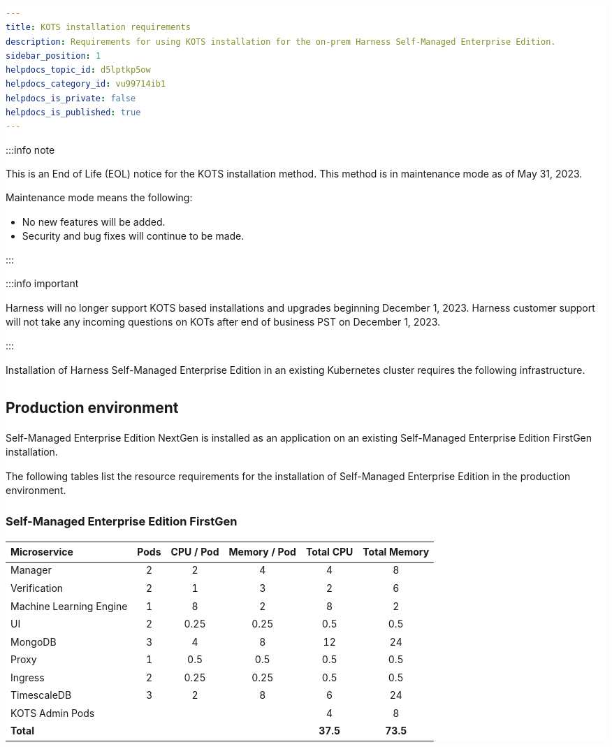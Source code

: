 ```yaml
---
title: KOTS installation requirements
description: Requirements for using KOTS installation for the on-prem Harness Self-Managed Enterprise Edition.
sidebar_position: 1
helpdocs_topic_id: d5lptkp5ow
helpdocs_category_id: vu99714ib1
helpdocs_is_private: false
helpdocs_is_published: true
---
```


:::info note

This is an End of Life (EOL) notice for the KOTS installation method. This method is in maintenance mode as of May 31, 2023. 

Maintenance mode means the following:

- No new features will be added.
- Security and bug fixes will continue to be made. 

:::

:::info important

Harness will no longer support KOTS based installations and upgrades beginning December 1, 2023. Harness customer support will not take any incoming questions on KOTs after end of business PST on December 1, 2023. 

:::

Installation of Harness Self-Managed Enterprise Edition in an existing Kubernetes cluster requires the following infrastructure.

## Production environment

Self-Managed Enterprise Edition NextGen is installed as an application on an existing Self-Managed Enterprise Edition FirstGen installation.

The following tables list the resource requirements for the installation of Self-Managed Enterprise Edition in the production environment.

### Self-Managed Enterprise Edition FirstGen

| **Microservice** | **Pods** | **CPU / Pod** | **Memory / Pod** | **Total CPU** | **Total Memory** |
| :-- | :-: | :-: | :-: | :-: | :-: |
| Manager | 2 | 2 | 4 | 4 | 8 |
| Verification | 2 | 1 | 3 | 2 | 6 |
| Machine Learning Engine | 1 | 8 | 2 | 8 | 2 |
| UI | 2 | 0.25 | 0.25 | 0.5 | 0.5 |
| MongoDB | 3 | 4 | 8 | 12 | 24 |
| Proxy | 1 | 0.5 | 0.5 | 0.5 | 0.5 |
| Ingress | 2 | 0.25 | 0.25 | 0.5 | 0.5 |
| TimescaleDB | 3 | 2 | 8 | 6 | 24 |
| KOTS Admin Pods |   |   |   | 4 | 8 |
| **Total** |  |  |  | **37.5** | **73.5** |
